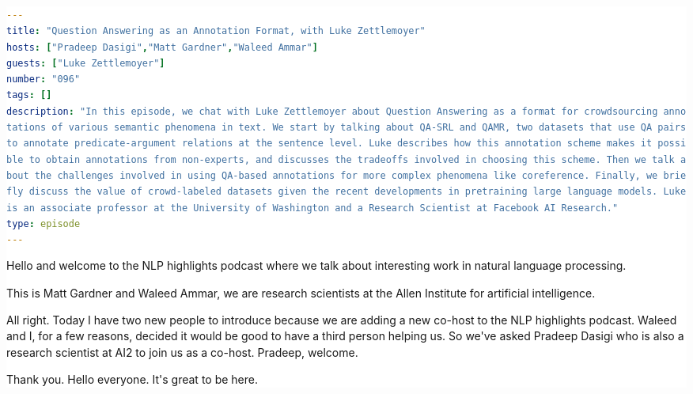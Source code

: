 ```yaml
---
title: "Question Answering as an Annotation Format, with Luke Zettlemoyer"
hosts: ["Pradeep Dasigi","Matt Gardner","Waleed Ammar"]
guests: ["Luke Zettlemoyer"]
number: "096"
tags: []
description: "In this episode, we chat with Luke Zettlemoyer about Question Answering as a format for crowdsourcing annotations of various semantic phenomena in text. We start by talking about QA-SRL and QAMR, two datasets that use QA pairs to annotate predicate-argument relations at the sentence level. Luke describes how this annotation scheme makes it possible to obtain annotations from non-experts, and discusses the tradeoffs involved in choosing this scheme. Then we talk about the challenges involved in using QA-based annotations for more complex phenomena like coreference. Finally, we briefly discuss the value of crowd-labeled datasets given the recent developments in pretraining large language models. Luke is an associate professor at the University of Washington and a Research Scientist at Facebook AI Research."
type: episode
---
```


<iframe width="100%" height="166" scrolling="no" frameborder="no" src="https://w.soundcloud.com/player/?&url=https%3A%2F%2Fapi.soundcloud.com%2Ftracks%2F711922993&show_artwork=true&show_comments=false"></iframe>

<turn speaker="Matt Gardner" timestamp="">

Hello and welcome to the NLP highlights podcast where we talk about interesting work in natural
language processing.

</turn>


<turn speaker="Waleed Ammar" timestamp="">

This is Matt Gardner and Waleed Ammar, we are research scientists at the Allen Institute for
artificial intelligence.

</turn>


<turn speaker="Matt Gardner" timestamp="">

All right. Today I have two new people to introduce because we are adding a new co-host to the NLP
highlights podcast.  Waleed and I, for a few reasons, decided it would be good to have a third
person helping us. So we've asked Pradeep Dasigi who is also a research scientist at AI2 to join us
as a co-host. Pradeep, welcome.

</turn>


<turn speaker="Pradeep Dasigi" timestamp="">

Thank you. Hello everyone. It's great to be here.

</turn>


<turn speaker="Matt Gardner" timestamp="">
